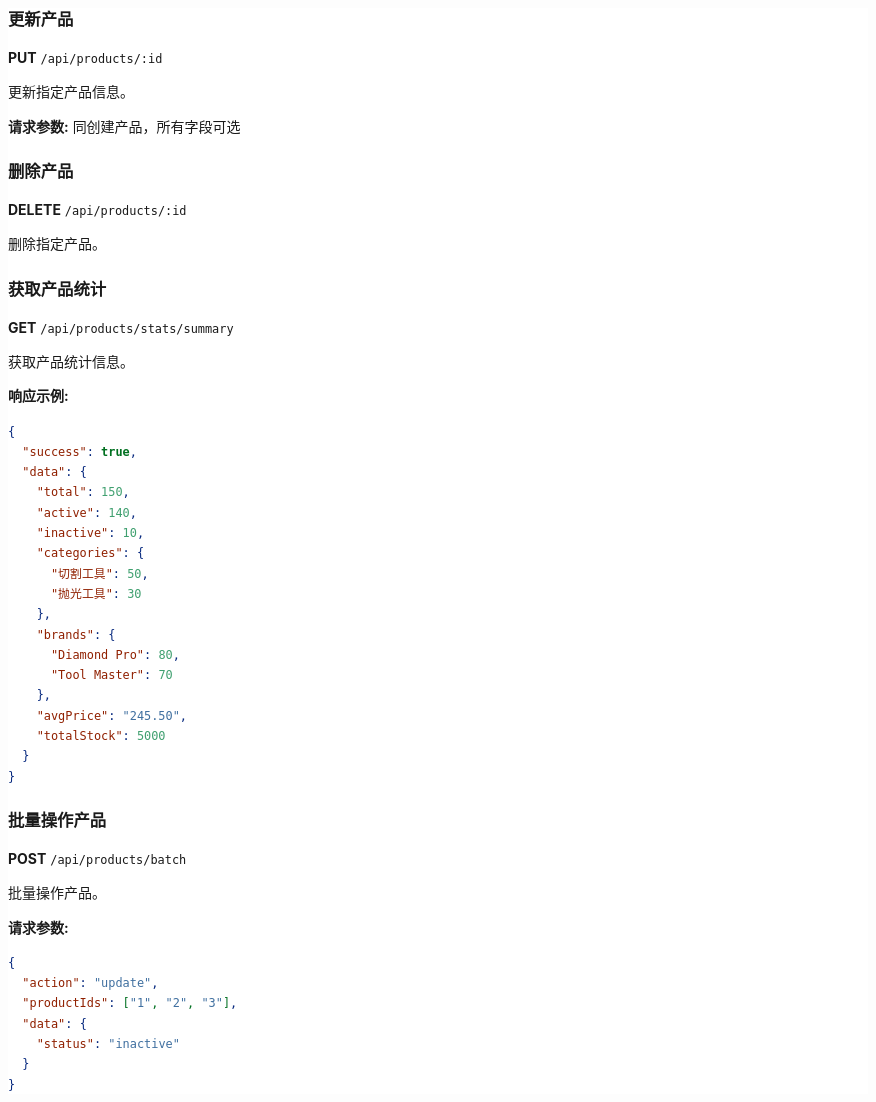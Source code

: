 ### 更新产品

**PUT** `/api/products/:id`

更新指定产品信息。

**请求参数:** 同创建产品，所有字段可选

### 删除产品

**DELETE** `/api/products/:id`

删除指定产品。

### 获取产品统计

**GET** `/api/products/stats/summary`

获取产品统计信息。

**响应示例:**
```json
{
  "success": true,
  "data": {
    "total": 150,
    "active": 140,
    "inactive": 10,
    "categories": {
      "切割工具": 50,
      "抛光工具": 30
    },
    "brands": {
      "Diamond Pro": 80,
      "Tool Master": 70
    },
    "avgPrice": "245.50",
    "totalStock": 5000
  }
}
```

### 批量操作产品

**POST** `/api/products/batch`

批量操作产品。

**请求参数:**
```json
{
  "action": "update",
  "productIds": ["1", "2", "3"],
  "data": {
    "status": "inactive"
  }
}
```
